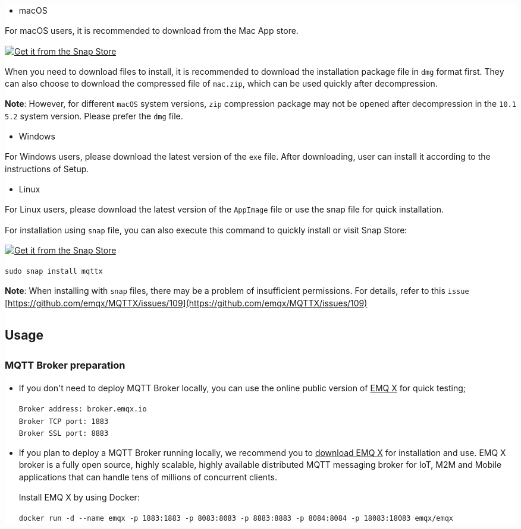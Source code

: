 - macOS

For macOS users, it is recommended to download from the Mac App store.

[![Get it from the Snap Store](../assets/app-store-download.svg)](https://apps.apple.com/us/app/mqttx/id1514074565?mt=12)

When you need to download files to install, it is recommended to download the installation package file in `dmg` format first. They can also choose to download the compressed file of `mac.zip`, which can be used quickly after decompression.

**Note**: However, for different `macOS` system versions, `zip` compression package may not be opened after decompression in the `10.15.2` system version. Please prefer the `dmg` file.

- Windows

For Windows users, please download the latest version of the `exe` file. After downloading, user can install it according to the instructions of Setup.

- Linux

For Linux users, please download the latest version of the `AppImage` file or use the snap file for quick installation.

For installation using `snap` file, you can also execute this command to quickly install or visit Snap Store:

[![Get it from the Snap Store](https://snapcraft.io/static/images/badges/en/snap-store-black.svg)](https://snapcraft.io/mqttx)

```shell
sudo snap install mqttx
```

**Note**: When installing with `snap` files, there may be a problem of insufficient permissions. For details, refer to this `issue` [https://github.com/emqx/MQTTX/issues/109](https://github.com/emqx/MQTTX/issues/109)

## Usage

### MQTT Broker preparation

- If you don't need to deploy MQTT Broker locally, you can use the online public version of [EMQ X](https://github.com/emqx/emqx) for quick testing;

  ```shell
  Broker address: broker.emqx.io
  Broker TCP port: 1883
  Broker SSL port: 8883
  ```

- If you plan to deploy a MQTT Broker running locally, we recommend you to [download EMQ X](https://github.com/emqx/emqx/releases) for installation and use. EMQ X broker is a fully open source, highly scalable, highly available distributed MQTT messaging broker for IoT, M2M and Mobile applications that can handle tens of millions of concurrent clients.

  Install EMQ X by using Docker:

  ```shell
  docker run -d --name emqx -p 1883:1883 -p 8083:8083 -p 8883:8883 -p 8084:8084 -p 18083:18083 emqx/emqx
  ```
